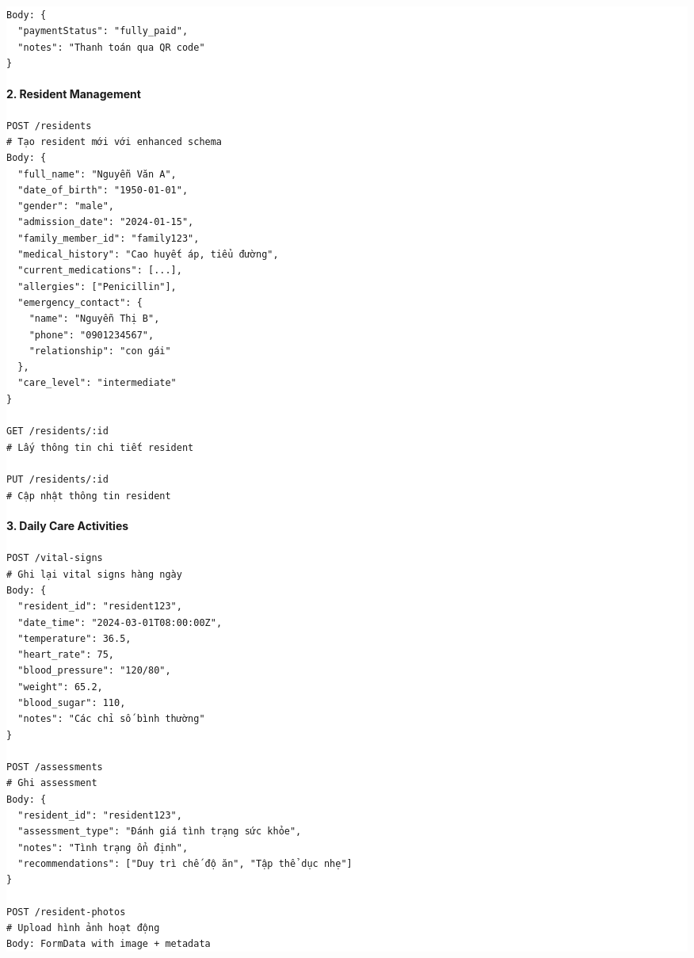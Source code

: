 ```http
Body: {
  "paymentStatus": "fully_paid",
  "notes": "Thanh toán qua QR code"
}
```

#### **2. Resident Management**
```http
POST /residents
# Tạo resident mới với enhanced schema
Body: {
  "full_name": "Nguyễn Văn A",
  "date_of_birth": "1950-01-01",
  "gender": "male", 
  "admission_date": "2024-01-15",
  "family_member_id": "family123",
  "medical_history": "Cao huyết áp, tiểu đường",
  "current_medications": [...],
  "allergies": ["Penicillin"],
  "emergency_contact": {
    "name": "Nguyễn Thị B",
    "phone": "0901234567", 
    "relationship": "con gái"
  },
  "care_level": "intermediate"
}

GET /residents/:id
# Lấy thông tin chi tiết resident

PUT /residents/:id
# Cập nhật thông tin resident
```

#### **3. Daily Care Activities**
```http
POST /vital-signs
# Ghi lại vital signs hàng ngày
Body: {
  "resident_id": "resident123",
  "date_time": "2024-03-01T08:00:00Z",
  "temperature": 36.5,
  "heart_rate": 75,
  "blood_pressure": "120/80",
  "weight": 65.2,
  "blood_sugar": 110,
  "notes": "Các chỉ số bình thường"
}

POST /assessments
# Ghi assessment
Body: {
  "resident_id": "resident123",
  "assessment_type": "Đánh giá tình trạng sức khỏe",
  "notes": "Tình trạng ổn định",
  "recommendations": ["Duy trì chế độ ăn", "Tập thể dục nhẹ"]
}

POST /resident-photos
# Upload hình ảnh hoạt động
Body: FormData with image + metadata
```
